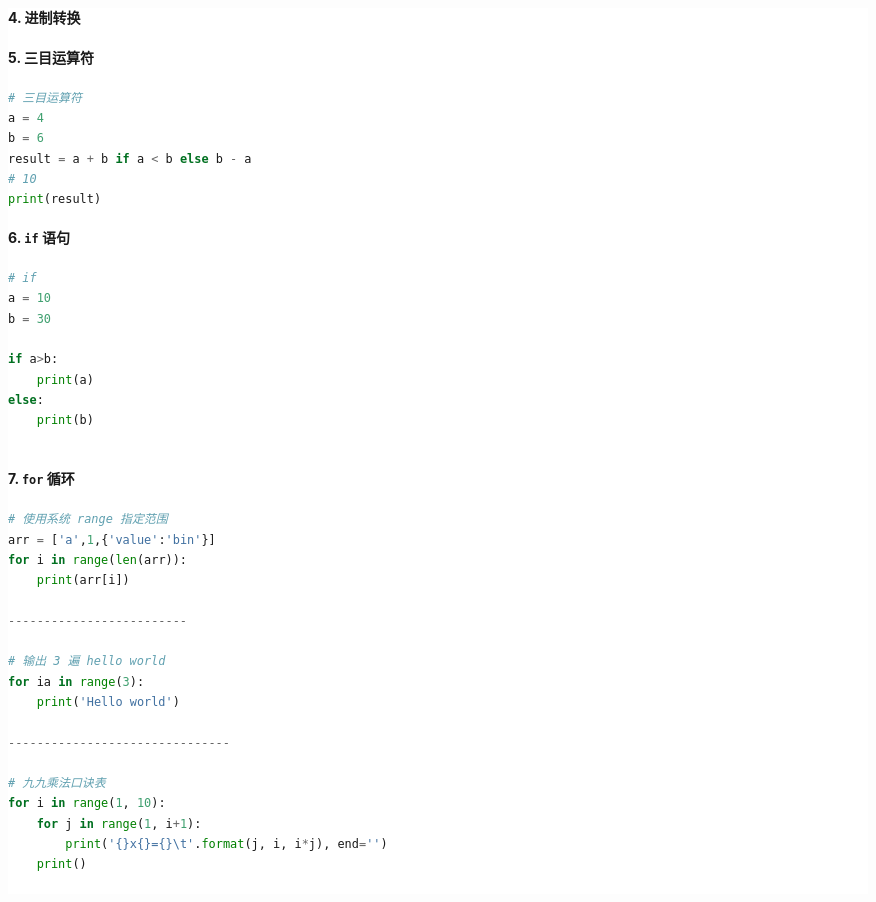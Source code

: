 #### 4. 进制转换

```python

```

#### 5. 三目运算符

```python
# 三目运算符
a = 4
b = 6
result = a + b if a < b else b - a
# 10 
print(result) 
```

####  6. `if` 语句

```python
# if
a = 10
b = 30

if a>b:
    print(a)
else:
    print(b)
   
```

####  7.  `for` 循环

```python
# 使用系统 range 指定范围
arr = ['a',1,{'value':'bin'}]
for i in range(len(arr)):
    print(arr[i])

-------------------------

# 输出 3 遍 hello world
for ia in range(3):
    print('Hello world')

-------------------------------

# 九九乘法口诀表
for i in range(1, 10):
    for j in range(1, i+1):
        print('{}x{}={}\t'.format(j, i, i*j), end='')
    print()
    
```
